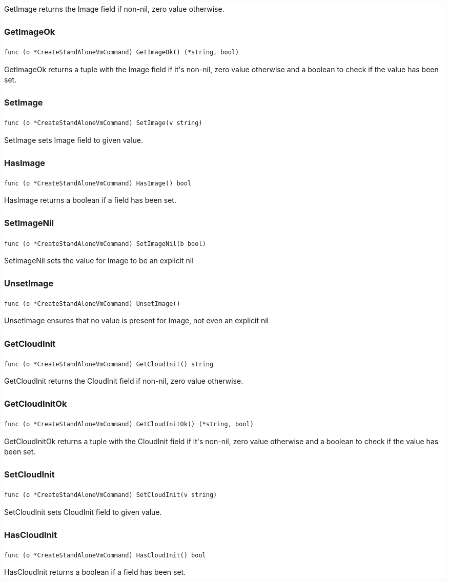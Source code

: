 GetImage returns the Image field if non-nil, zero value otherwise.

### GetImageOk

`func (o *CreateStandAloneVmCommand) GetImageOk() (*string, bool)`

GetImageOk returns a tuple with the Image field if it's non-nil, zero value otherwise
and a boolean to check if the value has been set.

### SetImage

`func (o *CreateStandAloneVmCommand) SetImage(v string)`

SetImage sets Image field to given value.

### HasImage

`func (o *CreateStandAloneVmCommand) HasImage() bool`

HasImage returns a boolean if a field has been set.

### SetImageNil

`func (o *CreateStandAloneVmCommand) SetImageNil(b bool)`

 SetImageNil sets the value for Image to be an explicit nil

### UnsetImage
`func (o *CreateStandAloneVmCommand) UnsetImage()`

UnsetImage ensures that no value is present for Image, not even an explicit nil
### GetCloudInit

`func (o *CreateStandAloneVmCommand) GetCloudInit() string`

GetCloudInit returns the CloudInit field if non-nil, zero value otherwise.

### GetCloudInitOk

`func (o *CreateStandAloneVmCommand) GetCloudInitOk() (*string, bool)`

GetCloudInitOk returns a tuple with the CloudInit field if it's non-nil, zero value otherwise
and a boolean to check if the value has been set.

### SetCloudInit

`func (o *CreateStandAloneVmCommand) SetCloudInit(v string)`

SetCloudInit sets CloudInit field to given value.

### HasCloudInit

`func (o *CreateStandAloneVmCommand) HasCloudInit() bool`

HasCloudInit returns a boolean if a field has been set.

